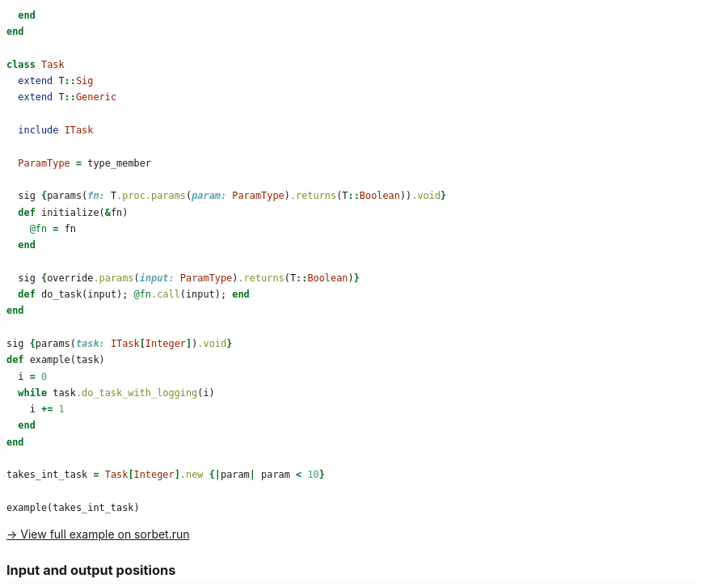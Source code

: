 ```ruby
  end
end

class Task
  extend T::Sig
  extend T::Generic

  include ITask

  ParamType = type_member

  sig {params(fn: T.proc.params(param: ParamType).returns(T::Boolean)).void}
  def initialize(&fn)
    @fn = fn
  end

  sig {override.params(input: ParamType).returns(T::Boolean)}
  def do_task(input); @fn.call(input); end
end

sig {params(task: ITask[Integer]).void}
def example(task)
  i = 0
  while task.do_task_with_logging(i)
    i += 1
  end
end

takes_int_task = Task[Integer].new {|param| param < 10}

example(takes_int_task)
```

[→ View full example on sorbet.run](https://sorbet.run/#%23%20typed%3A%20strict%0Aextend%20T%3A%3ASig%0A%0Amodule%20ITask%0A%20%20extend%20T%3A%3ASig%0A%20%20extend%20T%3A%3AGeneric%0A%20%20abstract!%0A%0A%20%20ParamType%20%3D%20type_member%28%3Ain%29%0A%0A%20%20sig%20%7Babstract.params%28input%3A%20ParamType%29.returns%28T%3A%3ABoolean%29%7D%0A%20%20def%20do_task%28input%29%3B%20end%0A%0A%20%20sig%20%7Bparams%28input%3A%20T.all%28ParamType%2C%20BasicObject%29%29.returns%28T%3A%3ABoolean%29%7D%0A%20%20def%20do_task_with_logging%28input%29%0A%20%20%20%20Kernel.puts%28input%29%0A%20%20%20%20res%20%3D%20do_task%28input%29%0A%20%20%20%20Kernel.puts%28res%29%0A%20%20%20%20res%0A%20%20end%0Aend%0A%0Aclass%20Task%0A%20%20extend%20T%3A%3ASig%0A%20%20extend%20T%3A%3AGeneric%0A%0A%20%20include%20ITask%0A%0A%20%20ParamType%20%3D%20type_member%0A%0A%20%20sig%20%7Bparams%28fn%3A%20T.proc.params%28param%3A%20ParamType%29.returns%28T%3A%3ABoolean%29%29.void%7D%0A%20%20def%20initialize%28%26fn%29%0A%20%20%20%20%40fn%20%3D%20fn%0A%20%20end%0A%0A%20%20sig%20%7Boverride.params%28input%3A%20ParamType%29.returns%28T%3A%3ABoolean%29%7D%0A%20%20def%20do_task%28input%29%3B%20%40fn.call%28input%29%3B%20end%0Aend%0A%0Asig%20%7Bparams%28task%3A%20ITask%5BInteger%5D%29.void%7D%0Adef%20example%28task%29%0A%20%20i%20%3D%200%0A%20%20while%20task.do_task_with_logging%28i%29%0A%20%20%20%20i%20%2B%3D%201%0A%20%20end%0Aend%0A%0Atakes_int_task%20%3D%20Task%5BInteger%5D.new%20%7B%7Cparam%7C%20param%20%3C%2010%7D%0A%0Aexample%28takes_int_task%29)

### Input and output positions


[issues]: https://github.com/sorbet/sorbet/issues/new/choose